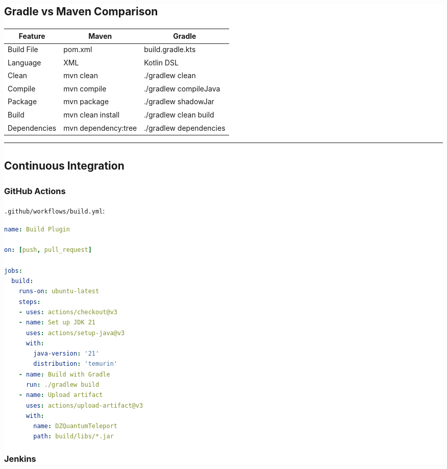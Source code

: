 
## Gradle vs Maven Comparison

| Feature | Maven | Gradle |
|---------|-------|--------|
| Build File | pom.xml | build.gradle.kts |
| Language | XML | Kotlin DSL |
| Clean | mvn clean | ./gradlew clean |
| Compile | mvn compile | ./gradlew compileJava |
| Package | mvn package | ./gradlew shadowJar |
| Build | mvn clean install | ./gradlew clean build |
| Dependencies | mvn dependency:tree | ./gradlew dependencies |

---

## Continuous Integration

### GitHub Actions

`.github/workflows/build.yml`:
```yaml
name: Build Plugin

on: [push, pull_request]

jobs:
  build:
    runs-on: ubuntu-latest
    steps:
    - uses: actions/checkout@v3
    - name: Set up JDK 21
      uses: actions/setup-java@v3
      with:
        java-version: '21'
        distribution: 'temurin'
    - name: Build with Gradle
      run: ./gradlew build
    - name: Upload artifact
      uses: actions/upload-artifact@v3
      with:
        name: DZQuantumTeleport
        path: build/libs/*.jar
```

### Jenkins
